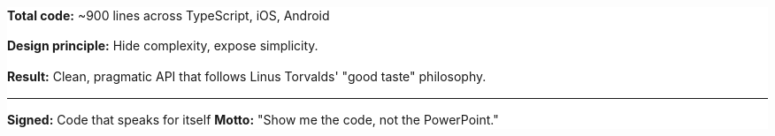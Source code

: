 **Total code:** ~900 lines across TypeScript, iOS, Android

**Design principle:** Hide complexity, expose simplicity.

**Result:** Clean, pragmatic API that follows Linus Torvalds' "good taste" philosophy.

---

**Signed:** Code that speaks for itself
**Motto:** "Show me the code, not the PowerPoint."
